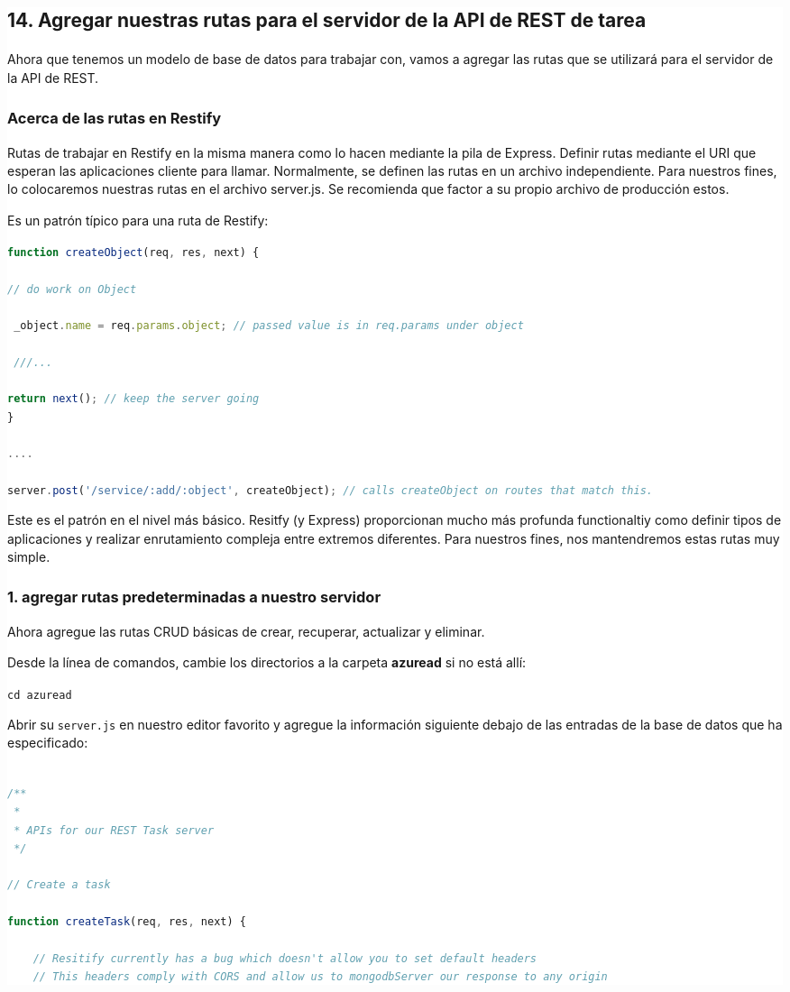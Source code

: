 ## <a name="14-add-our-routes-for-our-task-rest-api-server"></a>14. Agregar nuestras rutas para el servidor de la API de REST de tarea

Ahora que tenemos un modelo de base de datos para trabajar con, vamos a agregar las rutas que se utilizará para el servidor de la API de REST.

### <a name="about-routes-in-restify"></a>Acerca de las rutas en Restify

Rutas de trabajar en Restify en la misma manera como lo hacen mediante la pila de Express. Definir rutas mediante el URI que esperan las aplicaciones cliente para llamar. Normalmente, se definen las rutas en un archivo independiente. Para nuestros fines, lo colocaremos nuestras rutas en el archivo server.js. Se recomienda que factor a su propio archivo de producción estos.

Es un patrón típico para una ruta de Restify:

```Javascript
function createObject(req, res, next) {

// do work on Object

 _object.name = req.params.object; // passed value is in req.params under object

 ///...

return next(); // keep the server going
}

....

server.post('/service/:add/:object', createObject); // calls createObject on routes that match this.

```


Este es el patrón en el nivel más básico. Resitfy (y Express) proporcionan mucho más profunda functionaltiy como definir tipos de aplicaciones y realizar enrutamiento compleja entre extremos diferentes. Para nuestros fines, nos mantendremos estas rutas muy simple.

### <a name="1-add-default-routes-to-our-server"></a>1. agregar rutas predeterminadas a nuestro servidor

Ahora agregue las rutas CRUD básicas de crear, recuperar, actualizar y eliminar.

Desde la línea de comandos, cambie los directorios a la carpeta **azuread** si no está allí:

`cd azuread`

Abrir su `server.js` en nuestro editor favorito y agregue la información siguiente debajo de las entradas de la base de datos que ha especificado:

```Javascript

/**
 *
 * APIs for our REST Task server
 */

// Create a task

function createTask(req, res, next) {

    // Resitify currently has a bug which doesn't allow you to set default headers
    // This headers comply with CORS and allow us to mongodbServer our response to any origin

```